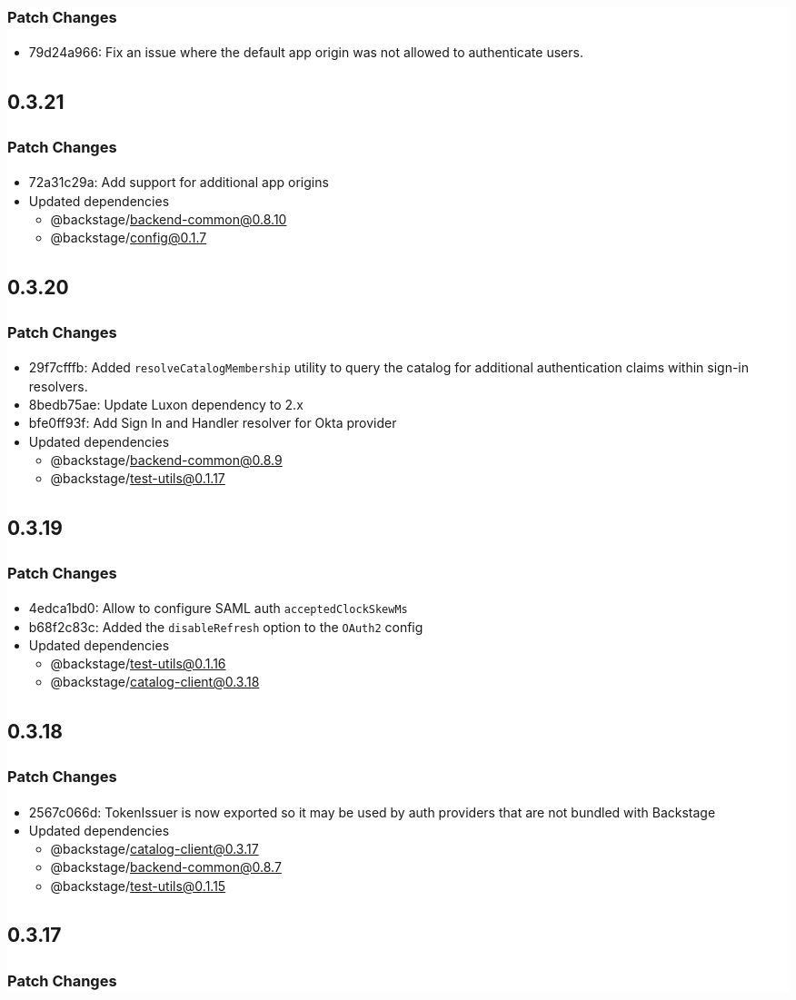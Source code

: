 ### Patch Changes

- 79d24a966: Fix an issue where the default app origin was not allowed to authenticate users.

## 0.3.21

### Patch Changes

- 72a31c29a: Add support for additional app origins
- Updated dependencies
  - @backstage/backend-common@0.8.10
  - @backstage/config@0.1.7

## 0.3.20

### Patch Changes

- 29f7cfffb: Added `resolveCatalogMembership` utility to query the catalog for additional authentication claims within sign-in resolvers.
- 8bedb75ae: Update Luxon dependency to 2.x
- bfe0ff93f: Add Sign In and Handler resolver for Okta provider
- Updated dependencies
  - @backstage/backend-common@0.8.9
  - @backstage/test-utils@0.1.17

## 0.3.19

### Patch Changes

- 4edca1bd0: Allow to configure SAML auth `acceptedClockSkewMs`
- b68f2c83c: Added the `disableRefresh` option to the `OAuth2` config
- Updated dependencies
  - @backstage/test-utils@0.1.16
  - @backstage/catalog-client@0.3.18

## 0.3.18

### Patch Changes

- 2567c066d: TokenIssuer is now exported so it may be used by auth providers that are not bundled with Backstage
- Updated dependencies
  - @backstage/catalog-client@0.3.17
  - @backstage/backend-common@0.8.7
  - @backstage/test-utils@0.1.15

## 0.3.17

### Patch Changes
